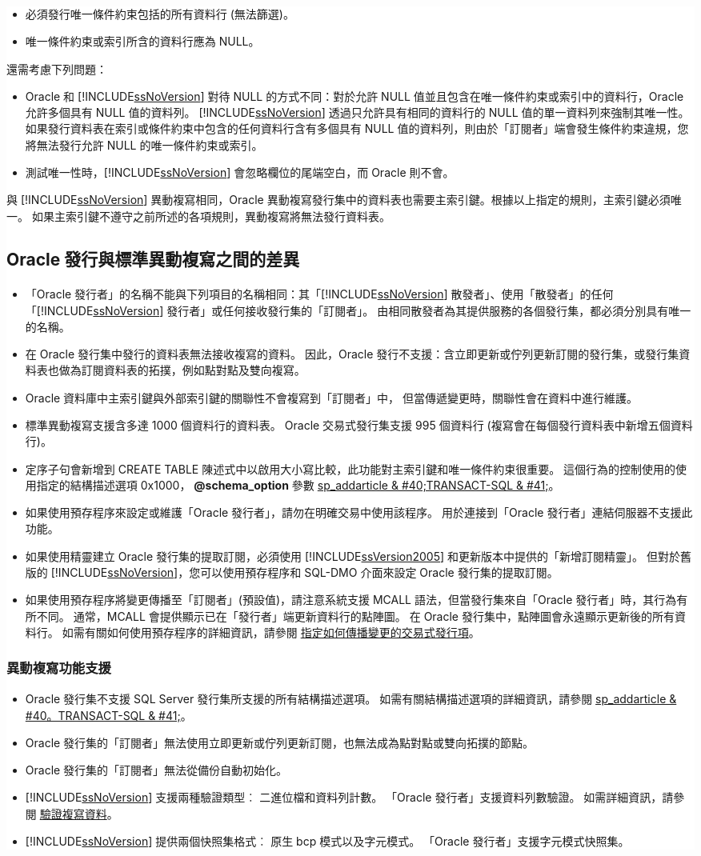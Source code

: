 -   必須發行唯一條件約束包括的所有資料行 (無法篩選)。  
  
-   唯一條件約束或索引所含的資料行應為 NULL。  
  
 還需考慮下列問題：  
  
-   Oracle 和 [!INCLUDE[ssNoVersion](../../../includes/ssnoversion-md.md)] 對待 NULL 的方式不同：對於允許 NULL 值並且包含在唯一條件約束或索引中的資料行，Oracle 允許多個具有 NULL 值的資料列。  [!INCLUDE[ssNoVersion](../../../includes/ssnoversion-md.md)] 透過只允許具有相同的資料行的 NULL 值的單一資料列來強制其唯一性。 如果發行資料表在索引或條件約束中包含的任何資料行含有多個具有 NULL 值的資料列，則由於「訂閱者」端會發生條件約束違規，您將無法發行允許 NULL 的唯一條件約束或索引。  
  
-   測試唯一性時，[!INCLUDE[ssNoVersion](../../../includes/ssnoversion-md.md)] 會忽略欄位的尾端空白，而 Oracle 則不會。  
  
 與 [!INCLUDE[ssNoVersion](../../../includes/ssnoversion-md.md)] 異動複寫相同，Oracle 異動複寫發行集中的資料表也需要主索引鍵。根據以上指定的規則，主索引鍵必須唯一。 如果主索引鍵不遵守之前所述的各項規則，異動複寫將無法發行資料表。  
  
## Oracle 發行與標準異動複寫之間的差異  
  
-   「Oracle 發行者」的名稱不能與下列項目的名稱相同：其「[!INCLUDE[ssNoVersion](../../../includes/ssnoversion-md.md)] 散發者」、使用「散發者」的任何「[!INCLUDE[ssNoVersion](../../../includes/ssnoversion-md.md)] 發行者」或任何接收發行集的「訂閱者」。 由相同散發者為其提供服務的各個發行集，都必須分別具有唯一的名稱。  
  
-   在 Oracle 發行集中發行的資料表無法接收複寫的資料。 因此，Oracle 發行不支援：含立即更新或佇列更新訂閱的發行集，或發行集資料表也做為訂閱資料表的拓撲，例如點對點及雙向複寫。  
  
-   Oracle 資料庫中主索引鍵與外部索引鍵的關聯性不會複寫到「訂閱者」中， 但當傳遞變更時，關聯性會在資料中進行維護。  
  
-   標準異動複寫支援含多達 1000 個資料行的資料表。 Oracle 交易式發行集支援 995 個資料行 (複寫會在每個發行資料表中新增五個資料行)。  
  
-   定序子句會新增到 CREATE TABLE 陳述式中以啟用大小寫比較，此功能對主索引鍵和唯一條件約束很重要。 這個行為的控制使用的使用指定的結構描述選項 0x1000， **@schema_option** 參數 [sp_addarticle & #40;TRANSACT-SQL & #41;](../../../relational-databases/system-stored-procedures/sp-addarticle-transact-sql.md)。  
  
-   如果使用預存程序來設定或維護「Oracle 發行者」，請勿在明確交易中使用該程序。 用於連接到「Oracle 發行者」連結伺服器不支援此功能。  
  
-   如果使用精靈建立 Oracle 發行集的提取訂閱，必須使用 [!INCLUDE[ssVersion2005](../../../includes/ssversion2005-md.md)] 和更新版本中提供的「新增訂閱精靈」。 但對於舊版的 [!INCLUDE[ssNoVersion](../../../includes/ssnoversion-md.md)]，您可以使用預存程序和 SQL-DMO 介面來設定 Oracle 發行集的提取訂閱。  
  
-   如果使用預存程序將變更傳播至「訂閱者」(預設值)，請注意系統支援 MCALL 語法，但當發行集來自「Oracle 發行者」時，其行為有所不同。 通常，MCALL 會提供顯示已在「發行者」端更新資料行的點陣圖。 在 Oracle 發行集中，點陣圖會永遠顯示更新後的所有資料行。 如需有關如何使用預存程序的詳細資訊，請參閱 [指定如何傳播變更的交易式發行項](../../../relational-databases/replication/transactional/specify-how-changes-are-propagated-for-transactional-articles.md)。  
  
### 異動複寫功能支援  
  
-   Oracle 發行集不支援 SQL Server 發行集所支援的所有結構描述選項。 如需有關結構描述選項的詳細資訊，請參閱 [sp_addarticle & #40。TRANSACT-SQL & #41;](../../../relational-databases/system-stored-procedures/sp-addarticle-transact-sql.md)。  
  
-   Oracle 發行集的「訂閱者」無法使用立即更新或佇列更新訂閱，也無法成為點對點或雙向拓撲的節點。  
  
-   Oracle 發行集的「訂閱者」無法從備份自動初始化。  
  
-   [!INCLUDE[ssNoVersion](../../../includes/ssnoversion-md.md)] 支援兩種驗證類型︰ 二進位檔和資料列計數。 「Oracle 發行者」支援資料列數驗證。 如需詳細資訊，請參閱 [驗證複寫資料](../../../relational-databases/replication/validate-replicated-data.md)。  
  
-   [!INCLUDE[ssNoVersion](../../../includes/ssnoversion-md.md)] 提供兩個快照集格式︰ 原生 bcp 模式以及字元模式。 「Oracle 發行者」支援字元模式快照集。  
  